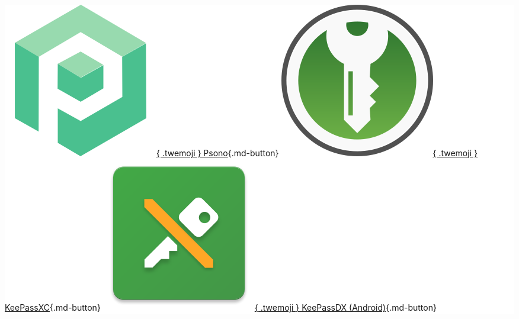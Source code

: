 [![Psono logo](assets/img/password-management/psono.svg){ .twemoji } Psono](passwords.md#psono){.md-button}
[![KeePassXC logo](assets/img/password-management/keepassxc.svg){ .twemoji } KeePassXC](passwords.md#keepassxc){.md-button}
[![KeePassDX logo](assets/img/password-management/keepassdx.svg){ .twemoji } KeePassDX (Android)](passwords.md#keepassdx-android){.md-button}